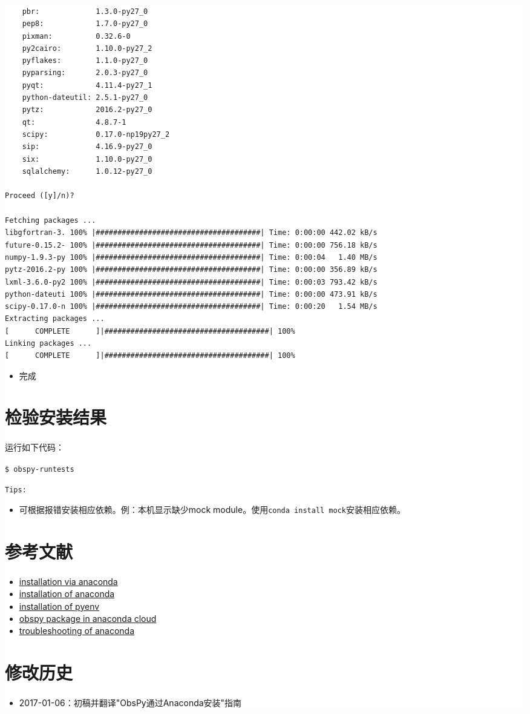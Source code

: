 ```
    pbr:             1.3.0-py27_0     
    pep8:            1.7.0-py27_0     
    pixman:          0.32.6-0         
    py2cairo:        1.10.0-py27_2    
    pyflakes:        1.1.0-py27_0     
    pyparsing:       2.0.3-py27_0     
    pyqt:            4.11.4-py27_1    
    python-dateutil: 2.5.1-py27_0     
    pytz:            2016.2-py27_0    
    qt:              4.8.7-1          
    scipy:           0.17.0-np19py27_2
    sip:             4.16.9-py27_0    
    six:             1.10.0-py27_0    
    sqlalchemy:      1.0.12-py27_0    

Proceed ([y]/n)?

Fetching packages ...
libgfortran-3. 100% |######################################| Time: 0:00:00 442.02 kB/s
future-0.15.2- 100% |######################################| Time: 0:00:00 756.18 kB/s
numpy-1.9.3-py 100% |######################################| Time: 0:00:04   1.40 MB/s
pytz-2016.2-py 100% |######################################| Time: 0:00:00 356.89 kB/s
lxml-3.6.0-py2 100% |######################################| Time: 0:00:03 793.42 kB/s
python-dateuti 100% |######################################| Time: 0:00:00 473.91 kB/s
scipy-0.17.0-n 100% |######################################| Time: 0:00:20   1.54 MB/s
Extracting packages ...
[      COMPLETE      ]|######################################| 100%
Linking packages ...
[      COMPLETE      ]|######################################| 100%
```
* 完成

# 检验安装结果
<span id="jump">运行如下代码：</span>
```
$ obspy-runtests
```
`Tips:`
* 可根据报错安装相应依赖。例：本机显示缺少mock module。使用`conda install mock`安装相应依赖。

# 参考文献
* [installation via anaconda](https://github.com/obspy/obspy/wiki/Installation-via-Anaconda)
* [installation of anaconda](https://www.continuum.io/downloads)
* [installation of pyenv](https://github.com/yyuu/pyenv#basic-github-checkout)
* [obspy package in anaconda cloud](https://anaconda.org/obspy/obspy)
* [troubleshooting of anaconda](http://conda.pydata.org/docs/troubleshooting.html)

# 修改历史
* 2017-01-06：初稿并翻译"ObsPy通过Anaconda安装"指南

